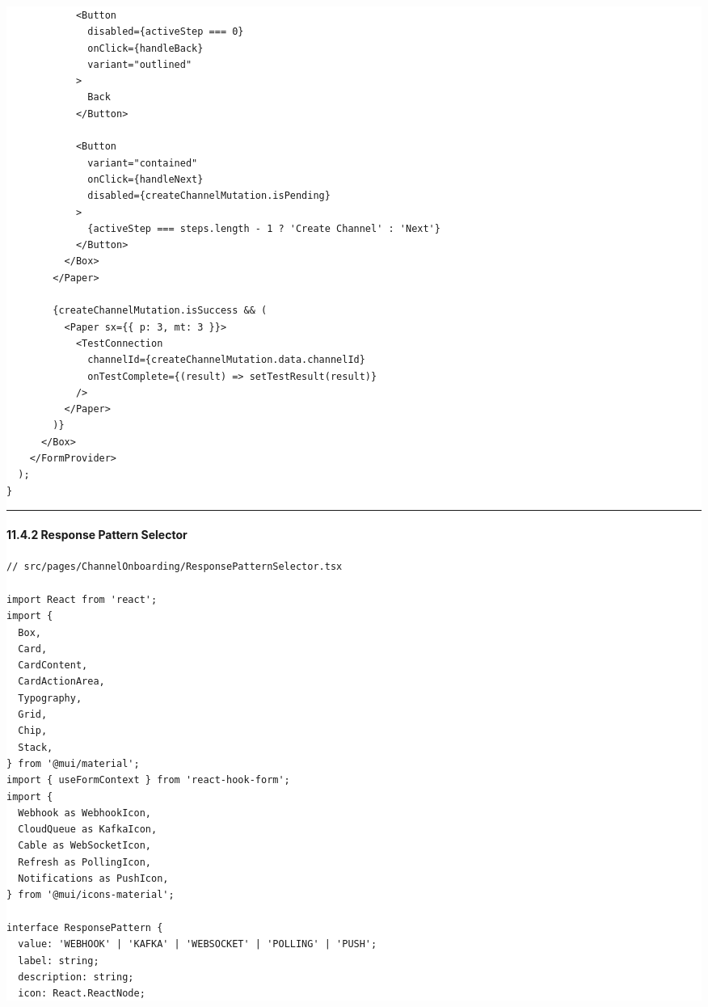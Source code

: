 ```tsx
            <Button
              disabled={activeStep === 0}
              onClick={handleBack}
              variant="outlined"
            >
              Back
            </Button>
            
            <Button
              variant="contained"
              onClick={handleNext}
              disabled={createChannelMutation.isPending}
            >
              {activeStep === steps.length - 1 ? 'Create Channel' : 'Next'}
            </Button>
          </Box>
        </Paper>
        
        {createChannelMutation.isSuccess && (
          <Paper sx={{ p: 3, mt: 3 }}>
            <TestConnection
              channelId={createChannelMutation.data.channelId}
              onTestComplete={(result) => setTestResult(result)}
            />
          </Paper>
        )}
      </Box>
    </FormProvider>
  );
}
```

---

#### 11.4.2 Response Pattern Selector

```tsx
// src/pages/ChannelOnboarding/ResponsePatternSelector.tsx

import React from 'react';
import {
  Box,
  Card,
  CardContent,
  CardActionArea,
  Typography,
  Grid,
  Chip,
  Stack,
} from '@mui/material';
import { useFormContext } from 'react-hook-form';
import {
  Webhook as WebhookIcon,
  CloudQueue as KafkaIcon,
  Cable as WebSocketIcon,
  Refresh as PollingIcon,
  Notifications as PushIcon,
} from '@mui/icons-material';

interface ResponsePattern {
  value: 'WEBHOOK' | 'KAFKA' | 'WEBSOCKET' | 'POLLING' | 'PUSH';
  label: string;
  description: string;
  icon: React.ReactNode;
```